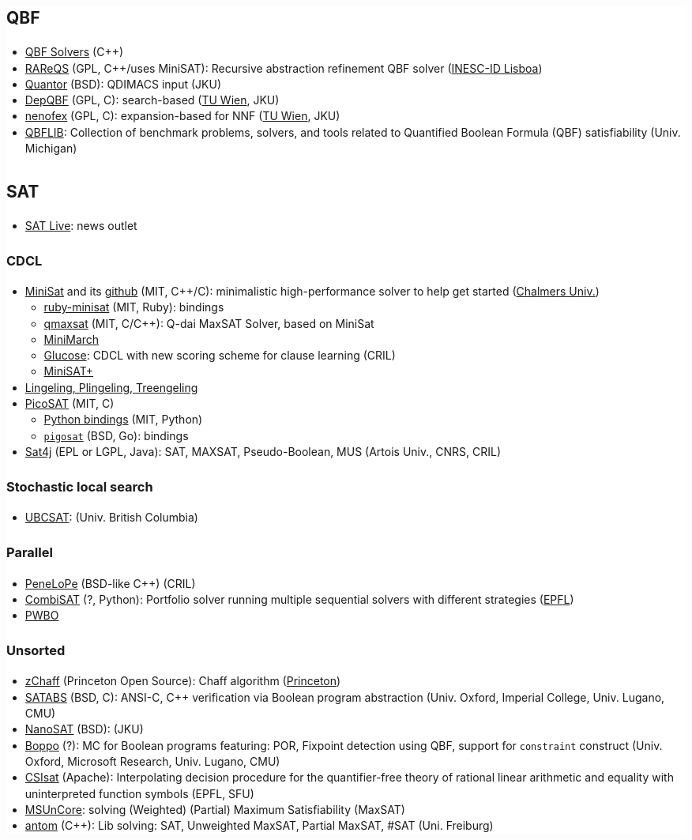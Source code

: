 ## QBF
- [QBF Solvers](http://www.cs.toronto.edu/~fbacchus/qbf.html#PreQuel) (C++)
- [RAReQS](http://sat.inesc-id.pt/~mikolas/sw/areqs/) (GPL, C++/uses MiniSAT): Recursive abstraction refinement QBF solver ([INESC-ID Lisboa](http://sat.inesc-id.pt/~mikolas/))
- [Quantor](http://fmv.jku.at/quantor/) (BSD): QDIMACS input (JKU)
- [DepQBF](http://lonsing.github.io/depqbf/) (GPL, C): search-based ([TU Wien](http://www.kr.tuwien.ac.at/staff/lonsing/), JKU)
- [nenofex](https://github.com/lonsing/nenofex) (GPL, C): expansion-based for NNF ([TU Wien](http://www.kr.tuwien.ac.at/staff/lonsing/), JKU)
- [QBFLIB](http://vlsicad.eecs.umich.edu/BK/Slots/cache/www.qbflib.org/): Collection of benchmark problems, solvers, and tools related to Quantified Boolean Formula (QBF) satisfiability (Univ. Michigan)

## SAT
- [SAT Live](http://www.satlive.org/): news outlet

### CDCL

- [MiniSat](http://minisat.se/) and its [github](https://github.com/niklasso/minisat) (MIT, C++/C): minimalistic high-performance solver to help get started ([Chalmers Univ.](http://minisat.se/Authors.html))
	* [ruby-minisat](https://github.com/mame/ruby-minisat) (MIT, Ruby): bindings
	* [qmaxsat](https://sites.google.com/site/qmaxsat/) (MIT, C/C++): Q-dai MaxSAT Solver, based on MiniSat
	* [MiniMarch](http://www.st.ewi.tudelft.nl/sat/minimarch.php)
	* [Glucose](http://www.labri.fr/perso/lsimon/glucose/): CDCL with new scoring scheme for clause learning (CRIL)
	* [MiniSAT+](https://github.com/niklasso/minisatp)
- [Lingeling, Plingeling, Treengeling](http://fmv.jku.at/lingeling/)
- [PicoSAT](http://fmv.jku.at/picosat/) (MIT, C)
	* [Python bindings](https://pypi.python.org/pypi/pycosat) (MIT, Python)
	* [`pigosat`](https://github.com/wkschwartz/pigosat) (BSD, Go): bindings
- [Sat4j](http://www.sat4j.org/) (EPL or LGPL, Java): SAT, MAXSAT, Pseudo-Boolean, MUS (Artois Univ., CNRS, CRIL)

### Stochastic local search
- [UBCSAT](http://www.satlib.org/ubcsat/): (Univ. British Columbia)

### Parallel
- [PeneLoPe](http://www.cril.univ-artois.fr//~hoessen/penelope.html) (BSD-like C++) (CRIL)
- [CombiSAT](https://github.com/stefanbucur/CombiSAT) (?, Python): Portfolio solver running multiple sequential solvers with different strategies ([EPFL](http://people.epfl.ch/stefan.bucur))
- [PWBO](http://sat.inesc-id.pt/pwbo/)

### Unsorted
- [zChaff](http://www.princeton.edu/~chaff/zchaff.html) (Princeton Open Source): Chaff algorithm ([Princeton](http://www.princeton.edu/~chaff/))
- [SATABS](http://www.cprover.org/satabs/) (BSD, C): ANSI-C, C++ verification via Boolean program abstraction (Univ. Oxford, Imperial College, Univ. Lugano, CMU)
- [NanoSAT](http://fmv.jku.at/nanosat/) (BSD): (JKU)
- [Boppo](http://www.cprover.org/boppo/) (?): MC for Boolean programs featuring: POR, Fixpoint detection using QBF, support for `constraint` construct (Univ. Oxford, Microsoft Research, Univ. Lugano, CMU)
- [CSIsat](http://www.sosy-lab.org/~dbeyer/CSIsat/) (Apache): Interpolating decision procedure for the quantifier-free theory of rational linear arithmetic and equality with uninterpreted function symbols (EPFL, SFU)
- [MSUnCore](http://logos.ucd.ie/wiki/doku.php?id=msuncore): solving (Weighted) (Partial) Maximum Satisfiability (MaxSAT)
- [antom](https://projects.informatik.uni-freiburg.de/projects/antom) (C++): Lib solving: SAT, Unweighted MaxSAT, Partial MaxSAT, \#SAT (Uni. Freiburg)